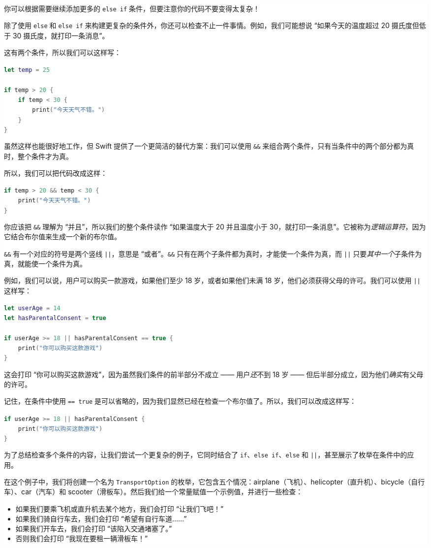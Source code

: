 你可以根据需要继续添加更多的 `else if` 条件，但要注意你的代码不要变得太复杂！

除了使用 `else` 和 `else if` 来构建更复杂的条件外，你还可以检查不止一件事情。例如，我们可能想说 “如果今天的温度超过 20 摄氏度但低于 30 摄氏度，就打印一条消息”。

这有两个条件，所以我们可以这样写：

```swift
let temp = 25

if temp > 20 {
    if temp < 30 {
        print("今天天气不错。")
    }
}
```

虽然这样也能很好地工作，但 Swift 提供了一个更简洁的替代方案：我们可以使用 `&&` 来组合两个条件，只有当条件中的两个部分都为真时，整个条件才为真。

所以，我们可以把代码改成这样：

```swift
if temp > 20 && temp < 30 {
    print("今天天气不错。")
}
```

你应该把 `&&` 理解为 “并且”，所以我们的整个条件读作 “如果温度大于 20 并且温度小于 30，就打印一条消息”。它被称为*逻辑运算符*，因为它结合布尔值来生成一个新的布尔值。

`&&` 有一个对应的符号是两个竖线 `||`，意思是 “或者”。`&&` 只有在两个子条件都为真时，才能使一个条件为真，而 `||` 只要*其中一个*子条件为真，就能使一个条件为真。

例如，我们可以说，用户可以购买一款游戏，如果他们至少 18 岁，或者如果他们未满 18 岁，他们必须获得父母的许可。我们可以使用 `||` 这样写：

```swift
let userAge = 14
let hasParentalConsent = true

if userAge >= 18 || hasParentalConsent == true {
    print("你可以购买这款游戏")
}
```

这会打印 “你可以购买这款游戏”，因为虽然我们条件的前半部分不成立 —— 用户*还*不到 18 岁 —— 但后半部分成立，因为他们*确实*有父母的许可。

记住，在条件中使用 `== true` 是可以省略的，因为我们显然已经在检查一个布尔值了。所以，我们可以改成这样写：

```swift
if userAge >= 18 || hasParentalConsent {
    print("你可以购买这款游戏")
}
```

为了总结检查多个条件的内容，让我们尝试一个更复杂的例子，它同时结合了 `if`、`else if`、`else` 和 `||`，甚至展示了枚举在条件中的应用。

在这个例子中，我们将创建一个名为 `TransportOption` 的枚举，它包含五个情况：airplane（飞机）、helicopter（直升机）、bicycle（自行车）、car（汽车）和 scooter（滑板车）。然后我们给一个常量赋值一个示例值，并进行一些检查：

- 如果我们要乘飞机或直升机去某个地方，我们会打印 “让我们飞吧！”
- 如果我们骑自行车去，我们会打印 “希望有自行车道……”
- 如果我们开车去，我们会打印 “该陷入交通堵塞了。”
- 否则我们会打印 “我现在要租一辆滑板车！”
